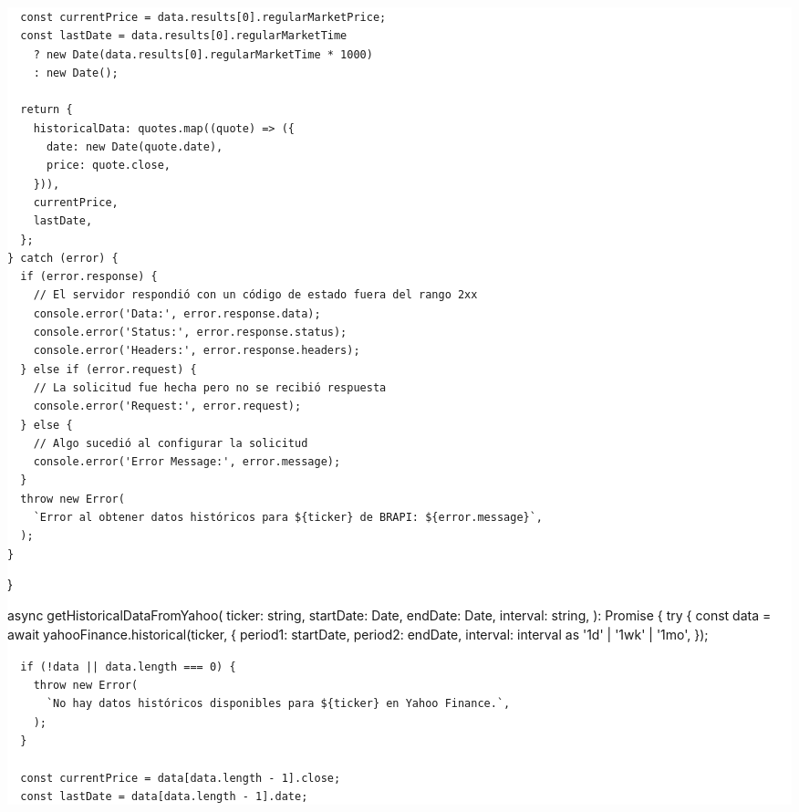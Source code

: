       const currentPrice = data.results[0].regularMarketPrice;
      const lastDate = data.results[0].regularMarketTime
        ? new Date(data.results[0].regularMarketTime * 1000)
        : new Date();

      return {
        historicalData: quotes.map((quote) => ({
          date: new Date(quote.date),
          price: quote.close,
        })),
        currentPrice,
        lastDate,
      };
    } catch (error) {
      if (error.response) {
        // El servidor respondió con un código de estado fuera del rango 2xx
        console.error('Data:', error.response.data);
        console.error('Status:', error.response.status);
        console.error('Headers:', error.response.headers);
      } else if (error.request) {
        // La solicitud fue hecha pero no se recibió respuesta
        console.error('Request:', error.request);
      } else {
        // Algo sucedió al configurar la solicitud
        console.error('Error Message:', error.message);
      }
      throw new Error(
        `Error al obtener datos históricos para ${ticker} de BRAPI: ${error.message}`,
      );
    }
  }

  async getHistoricalDataFromYahoo(
    ticker: string,
    startDate: Date,
    endDate: Date,
    interval: string,
  ): Promise<any> {
    try {
      const data = await yahooFinance.historical(ticker, {
        period1: startDate,
        period2: endDate,
        interval: interval as '1d' | '1wk' | '1mo',
      });

      if (!data || data.length === 0) {
        throw new Error(
          `No hay datos históricos disponibles para ${ticker} en Yahoo Finance.`,
        );
      }

      const currentPrice = data[data.length - 1].close;
      const lastDate = data[data.length - 1].date;
